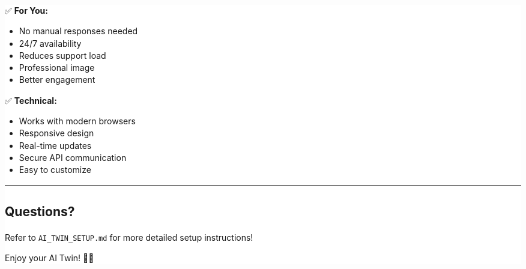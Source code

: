 ✅ **For You:**
- No manual responses needed
- 24/7 availability
- Reduces support load
- Professional image
- Better engagement

✅ **Technical:**
- Works with modern browsers
- Responsive design
- Real-time updates
- Secure API communication
- Easy to customize

---

## Questions?

Refer to `AI_TWIN_SETUP.md` for more detailed setup instructions!

Enjoy your AI Twin! 🤖✨
